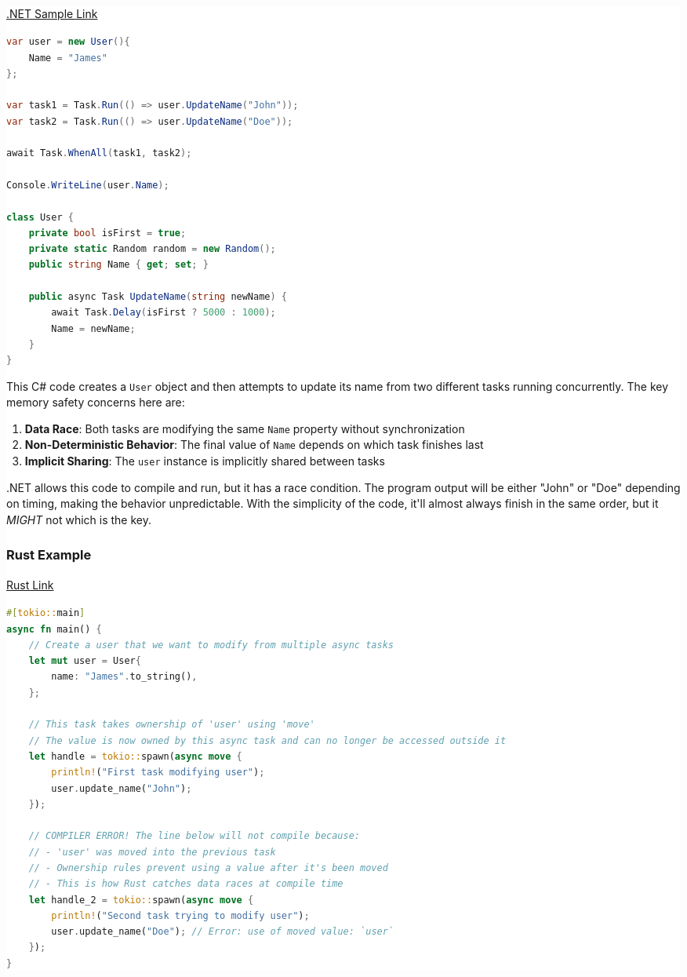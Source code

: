 [.NET Sample Link](https://github.com/jeastham1993/rust-for-dotnet-devs-workshop/blob/main/src/solutions/module2/1-memory-safety/DotnetMemorySafety/Program.cs)

```csharp showLineNumbers
var user = new User(){
    Name = "James"
};

var task1 = Task.Run(() => user.UpdateName("John"));
var task2 = Task.Run(() => user.UpdateName("Doe"));

await Task.WhenAll(task1, task2);

Console.WriteLine(user.Name);

class User {
    private bool isFirst = true;
    private static Random random = new Random();
    public string Name { get; set; }

    public async Task UpdateName(string newName) {
        await Task.Delay(isFirst ? 5000 : 1000);
        Name = newName;
    }
}
```

This C# code creates a `User` object and then attempts to update its name from two different tasks running concurrently. The key memory safety concerns here are:

1. **Data Race**: Both tasks are modifying the same `Name` property without synchronization
2. **Non-Deterministic Behavior**: The final value of `Name` depends on which task finishes last
3. **Implicit Sharing**: The `user` instance is implicitly shared between tasks

.NET allows this code to compile and run, but it has a race condition. The program output will be either "John" or "Doe" depending on timing, making the behavior unpredictable. With the simplicity of the code, it'll almost always finish in the same order, but it *MIGHT* not which is the key. 

### Rust Example

[Rust Link](https://github.com/jeastham1993/rust-for-dotnet-devs-workshop/blob/main/src/solutions/module2/1-memory-safety/rust_app/src/main.rs)

```rust showLineNumbers
#[tokio::main]
async fn main() {
    // Create a user that we want to modify from multiple async tasks
    let mut user = User{
        name: "James".to_string(),
    };

    // This task takes ownership of 'user' using 'move'
    // The value is now owned by this async task and can no longer be accessed outside it
    let handle = tokio::spawn(async move {
        println!("First task modifying user");
        user.update_name("John");
    });

    // COMPILER ERROR! The line below will not compile because:
    // - 'user' was moved into the previous task
    // - Ownership rules prevent using a value after it's been moved
    // - This is how Rust catches data races at compile time
    let handle_2 = tokio::spawn(async move {
        println!("Second task trying to modify user");
        user.update_name("Doe"); // Error: use of moved value: `user`
    });
}
```